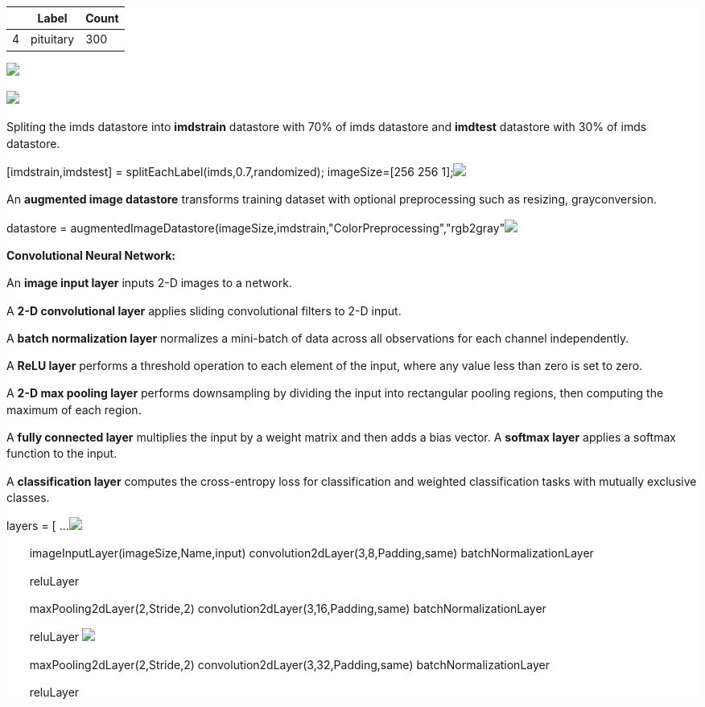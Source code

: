 
||Label|Count|
| :- | - | - |
|4|pituitary|300|
![](Aspose.Words.2d815dd4-1c12-4426-8bf1-31fe7061c6e7.007.png)

![](Aspose.Words.2d815dd4-1c12-4426-8bf1-31fe7061c6e7.008.png)

Spliting the imds datastore into **imdstrain** datastore with 70% of imds datastore and **imdtest** datastore with 30% of imds datastore.

[imdstrain,imdstest] = splitEachLabel(imds,0.7,randomized); imageSize=[256 256 1];![](Aspose.Words.2d815dd4-1c12-4426-8bf1-31fe7061c6e7.009.png)

An **augmented image datastore** transforms  training dataset with optional preprocessing such as resizing, grayconversion.

datastore = augmentedImageDatastore(imageSize,imdstrain,"ColorPreprocessing","rgb2gray"![](Aspose.Words.2d815dd4-1c12-4426-8bf1-31fe7061c6e7.010.png)

**Convolutional Neural Network:**

An **image input layer** inputs 2-D images to a network.

A **2-D convolutional layer** applies sliding convolutional filters to 2-D input. 

A **batch normalization layer** normalizes a mini-batch of data across all observations for each channel independently.

A **ReLU layer** performs a threshold operation to each element of the input, where any value less than zero is set to zero.

A **2-D max pooling layer** performs downsampling by dividing the input into rectangular pooling regions, then computing the maximum of each region.

A **fully connected layer** multiplies the input by a weight matrix and then adds a bias vector. A **softmax layer** applies a softmax function to the input.

A **classification layer** computes the cross-entropy loss for classification and weighted classification tasks with mutually exclusive classes.

layers = [ ...![](Aspose.Words.2d815dd4-1c12-4426-8bf1-31fe7061c6e7.011.png)

`    `imageInputLayer(imageSize,Name,input)      convolution2dLayer(3,8,Padding,same)     batchNormalizationLayer

`    `reluLayer   

`    `maxPooling2dLayer(2,Stride,2)     convolution2dLayer(3,16,Padding,same)     batchNormalizationLayer

`    `reluLayer   ![](Aspose.Words.2d815dd4-1c12-4426-8bf1-31fe7061c6e7.012.png)

`    `maxPooling2dLayer(2,Stride,2)     convolution2dLayer(3,32,Padding,same)     batchNormalizationLayer

`    `reluLayer   

